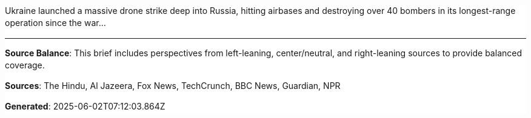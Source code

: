 Ukraine launched a massive drone strike deep into Russia, hitting airbases and destroying over 40 bombers in its longest-range operation since the war...


---

**Source Balance**: This brief includes perspectives from left-leaning, center/neutral, and right-leaning sources to provide balanced coverage.

**Sources**: The Hindu, Al Jazeera, Fox News, TechCrunch, BBC News, Guardian, NPR

**Generated**: 2025-06-02T07:12:03.864Z

